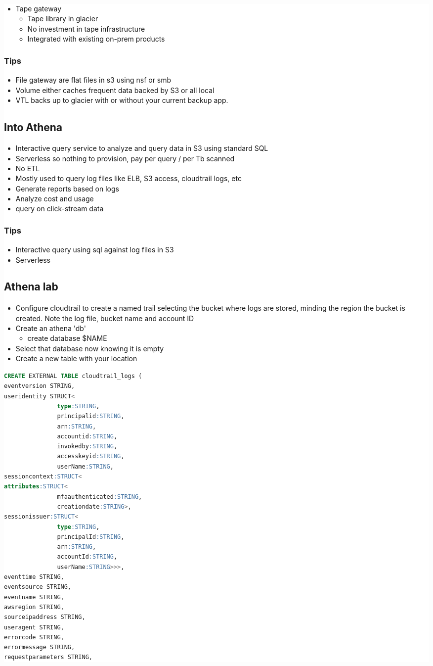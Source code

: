 * Tape gateway
  * Tape library in glacier
  * No investment in tape infrastructure
  * Integrated with existing on-prem products

### Tips

* File gateway are flat files in s3 using nsf or smb
* Volume either caches frequent data backed by S3 or all local
* VTL backs up to glacier with or without your current backup app.

## Into Athena

* Interactive query service to analyze and query data in S3 using standard SQL
* Serverless so nothing to provision, pay per query / per Tb scanned
* No ETL 
* Mostly used to query log files like ELB, S3 access, cloudtrail logs, etc
* Generate reports based on logs
* Analyze cost and usage
* query on click-stream data

### Tips

* Interactive query using sql against log files in S3
* Serverless

## Athena lab

* Configure cloudtrail to create a named trail selecting the bucket where logs are stored, minding the region the bucket is created. Note the log file, bucket name and account ID
* Create an athena 'db' 
  * create database $NAME
* Select that database now knowing it is empty
* Create a new table with your location
```sql
CREATE EXTERNAL TABLE cloudtrail_logs (
eventversion STRING,
useridentity STRUCT<
               type:STRING,
               principalid:STRING,
               arn:STRING,
               accountid:STRING,
               invokedby:STRING,
               accesskeyid:STRING,
               userName:STRING,
sessioncontext:STRUCT<
attributes:STRUCT<
               mfaauthenticated:STRING,
               creationdate:STRING>,
sessionissuer:STRUCT<  
               type:STRING,
               principalId:STRING,
               arn:STRING, 
               accountId:STRING,
               userName:STRING>>>,
eventtime STRING,
eventsource STRING,
eventname STRING,
awsregion STRING,
sourceipaddress STRING,
useragent STRING,
errorcode STRING,
errormessage STRING,
requestparameters STRING,
```